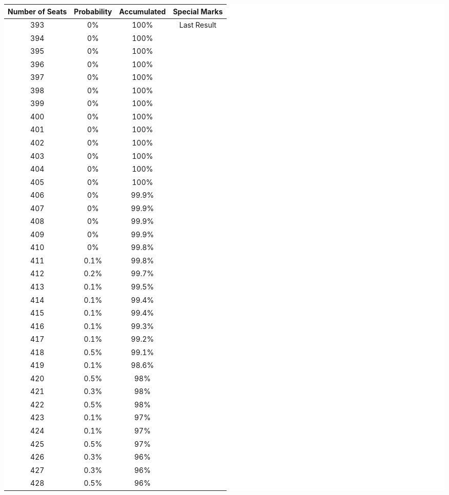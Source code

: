 | Number of Seats | Probability | Accumulated | Special Marks |
|:---------------:|:-----------:|:-----------:|:-------------:|
| 393 | 0% | 100% | Last Result |
| 394 | 0% | 100% |  |
| 395 | 0% | 100% |  |
| 396 | 0% | 100% |  |
| 397 | 0% | 100% |  |
| 398 | 0% | 100% |  |
| 399 | 0% | 100% |  |
| 400 | 0% | 100% |  |
| 401 | 0% | 100% |  |
| 402 | 0% | 100% |  |
| 403 | 0% | 100% |  |
| 404 | 0% | 100% |  |
| 405 | 0% | 100% |  |
| 406 | 0% | 99.9% |  |
| 407 | 0% | 99.9% |  |
| 408 | 0% | 99.9% |  |
| 409 | 0% | 99.9% |  |
| 410 | 0% | 99.8% |  |
| 411 | 0.1% | 99.8% |  |
| 412 | 0.2% | 99.7% |  |
| 413 | 0.1% | 99.5% |  |
| 414 | 0.1% | 99.4% |  |
| 415 | 0.1% | 99.4% |  |
| 416 | 0.1% | 99.3% |  |
| 417 | 0.1% | 99.2% |  |
| 418 | 0.5% | 99.1% |  |
| 419 | 0.1% | 98.6% |  |
| 420 | 0.5% | 98% |  |
| 421 | 0.3% | 98% |  |
| 422 | 0.5% | 98% |  |
| 423 | 0.1% | 97% |  |
| 424 | 0.1% | 97% |  |
| 425 | 0.5% | 97% |  |
| 426 | 0.3% | 96% |  |
| 427 | 0.3% | 96% |  |
| 428 | 0.5% | 96% |  |